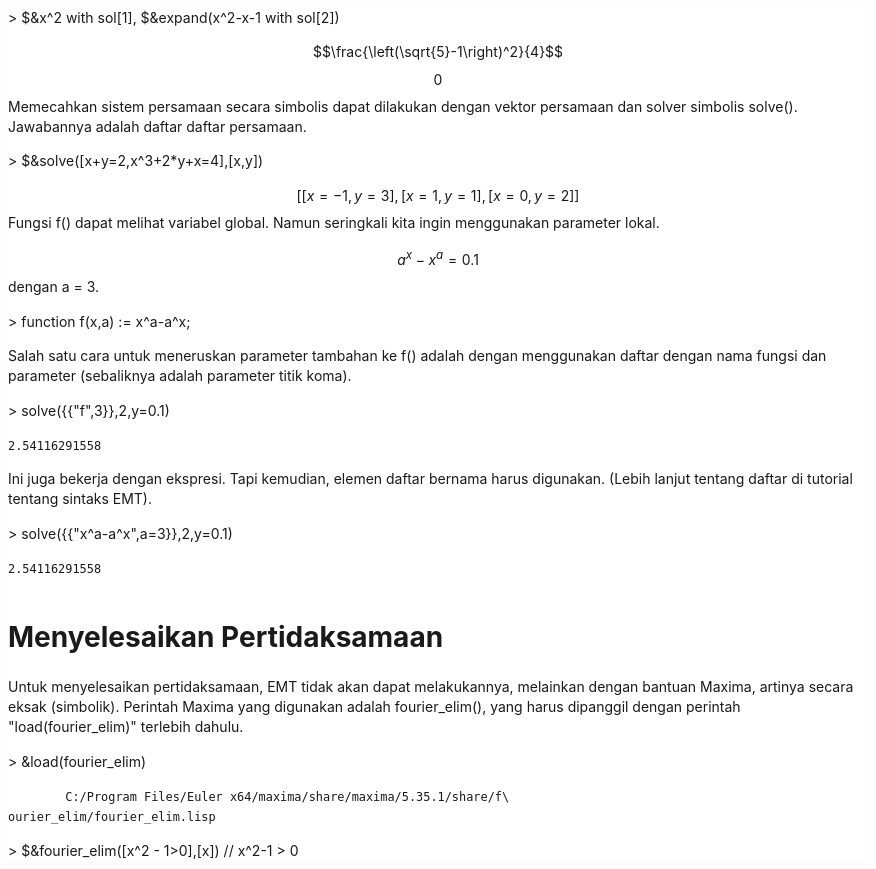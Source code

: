 
\> $&x^2 with sol[1], $&expand(x^2-x-1 with sol[2])


$$\frac{\left(\sqrt{5}-1\right)^2}{4}$$$$0$$Memecahkan sistem persamaan secara simbolis dapat dilakukan dengan
vektor persamaan dan solver simbolis solve(). Jawabannya adalah daftar
daftar persamaan.


\> $&solve([x+y=2,x^3+2\*y+x=4],[x,y])


$$\left[ \left[ x=-1 , y=3 \right]  , \left[ x=1 , y=1 \right]  , 
 \left[ x=0 , y=2 \right]  \right] $$Fungsi f() dapat melihat variabel global. Namun seringkali kita ingin
menggunakan parameter lokal.


$$a^x-x^a = 0.1$$dengan a = 3.


\> function f(x,a) := x^a-a^x;


Salah satu cara untuk meneruskan parameter tambahan ke f() adalah
dengan menggunakan daftar dengan nama fungsi dan parameter (sebaliknya
adalah parameter titik koma).


\> solve({{"f",3}},2,y=0.1)


    2.54116291558

Ini juga bekerja dengan ekspresi. Tapi kemudian, elemen daftar bernama
harus digunakan. (Lebih lanjut tentang daftar di tutorial tentang
sintaks EMT).


\> solve({{"x^a-a^x",a=3}},2,y=0.1)


    2.54116291558

# Menyelesaikan Pertidaksamaan

Untuk menyelesaikan pertidaksamaan, EMT tidak akan dapat melakukannya,
melainkan dengan bantuan Maxima, artinya secara eksak (simbolik).
Perintah Maxima yang digunakan adalah fourier_elim(), yang harus
dipanggil dengan perintah "load(fourier_elim)" terlebih dahulu.


\> &load(fourier\_elim)


    
            C:/Program Files/Euler x64/maxima/share/maxima/5.35.1/share/f\
    ourier_elim/fourier_elim.lisp
    

\> $&fourier\_elim([x^2 - 1\>0],[x]) // x^2-1 \> 0

